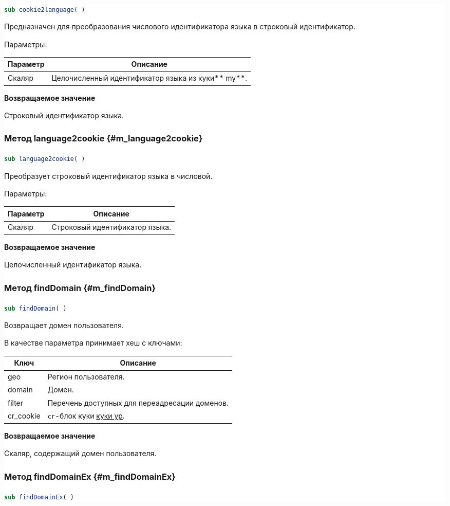 ```perl
sub cookie2language( )
```

Предназначен для преобразования числового идентификатора языка в строковый идентификатор.

Параметры:

Параметр | Описание
----- | -----
Скаляр | Целочисленный идентификатор языка из куки** my**.


**Возвращаемое значение**

Строковый идентификатор языка.

### Метод language2cookie {#m_language2cookie}

```perl
sub language2cookie( )
```

Преобразует строковый идентификатор языка в числовой.

Параметры:

Параметр | Описание
----- | -----
Скаляр | Строковый идентификатор языка.


**Возвращаемое значение**

Целочисленный идентификатор языка.

### Метод findDomain {#m_findDomain}

```perl
sub findDomain( )
```

Возвращает домен пользователя.

В качестве параметра принимает хеш с ключами:

Ключ | Описание
----- | -----
geo | Регион пользователя.
domain | Домен.
filter | Перечень доступных для переадресации доменов.
cr_cookie | `cr`-блок куки [куки yp](https://wiki.yandex-team.ru/cookies/y#yp).


**Возвращаемое значение**

Скаляр, содержащий домен пользователя.

### Метод findDomainEx {#m_findDomainEx}

```perl
sub findDomainEx( )
```
